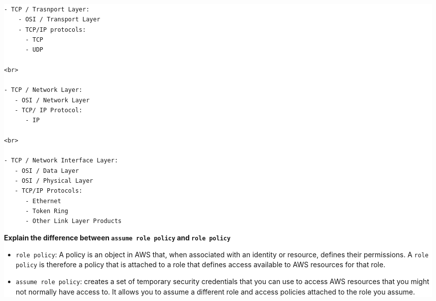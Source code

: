     - TCP / Trasnport Layer:
        - OSI / Transport Layer
        - TCP/IP protocols:
          - TCP
          - UDP

    <br>

    - TCP / Network Layer:
       - OSI / Network Layer
       - TCP/ IP Protocol:
          - IP

    <br>

    - TCP / Network Interface Layer:
       - OSI / Data Layer
       - OSI / Physical Layer
       - TCP/IP Protocols:
          - Ethernet
          - Token Ring
          - Other Link Layer Products


**Explain the difference between `assume role policy` and `role policy`**

- `role policy`: A policy is an object in AWS that, when associated with an identity or resource, defines their permissions. A `role policy` is therefore a policy that is attached to a role that defines access available to AWS resources for that role.

- `assume role policy`: creates a set of temporary security credentials that you can use to access AWS resources that you might not normally have access to. It allows you to assume a different role and access policies attached to the role you assume.
